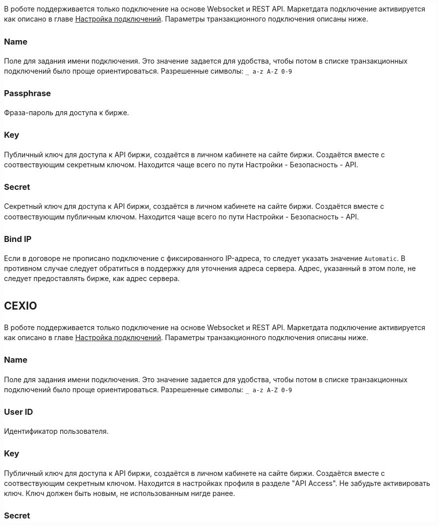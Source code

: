 В роботе поддерживается только подключение на основе Websocket и REST API. Маркетдата подключение активируется как описано в главе [Настройка подключений](03-getting-started.md#_3-1-%D0%BD%D0%B0%D1%81%D1%82%D1%80%D0%BE%D0%B8%D0%BA%D0%B0-%D0%BF%D0%BE%D0%B4%D0%BA%D0%BB%D1%8E%D1%87%D0%B5%D0%BD%D0%B8%D0%B8). Параметры транзакционного подключения описаны ниже.

### Name

Поле для задания имени подключения. Это значение задается для удобства, чтобы потом в списке транзакционных подключений было проще ориентироваться. Разрешенные символы: `_ a-z A-Z 0-9`

### Passphrase

Фраза-пароль для доступа к бирже.

### Key

Публичный ключ для доступа к API биржи, создаётся в личном кабинете на сайте биржи. Создаётся вместе с соотвествующим секретным ключом. Находится чаще всего по пути Настройки - Безопасность - API.

### Secret

Секретный ключ для доступа к API биржи, создаётся в личном кабинете на сайте биржи. Создаётся вместе с соотвествующим публичным ключом. Находится чаще всего по пути Настройки - Безопасность - API.

### Bind IP

Если в договоре не прописано подключение с фиксированного IP-адреса, то следует указать значение `Automatic`. В противном случае следует обратиться в поддержку для уточнения адреса сервера. Адрес, указанный в этом поле, не следует предоставлять бирже, как адрес сервера.

## CEXIO

В роботе поддерживается только подключение на основе Websocket и REST API. Маркетдата подключение активируется как описано в главе [Настройка подключений](03-getting-started.md#_3-1-%D0%BD%D0%B0%D1%81%D1%82%D1%80%D0%BE%D0%B8%D0%BA%D0%B0-%D0%BF%D0%BE%D0%B4%D0%BA%D0%BB%D1%8E%D1%87%D0%B5%D0%BD%D0%B8%D0%B8). Параметры транзакционного подключения описаны ниже.

### Name

Поле для задания имени подключения. Это значение задается для удобства, чтобы потом в списке транзакционных подключений было проще ориентироваться. Разрешенные символы: `_ a-z A-Z 0-9`

### User ID

Идентификатор пользователя.

### Key

Публичный ключ для доступа к API биржи, создаётся в личном кабинете на сайте биржи. Создаётся вместе с соотвествующим секретным ключом. Находится в настройках профиля в разделе "API Access". Не забудьте активировать ключ. Ключ должен быть новым, не использованным нигде ранее.

### Secret
